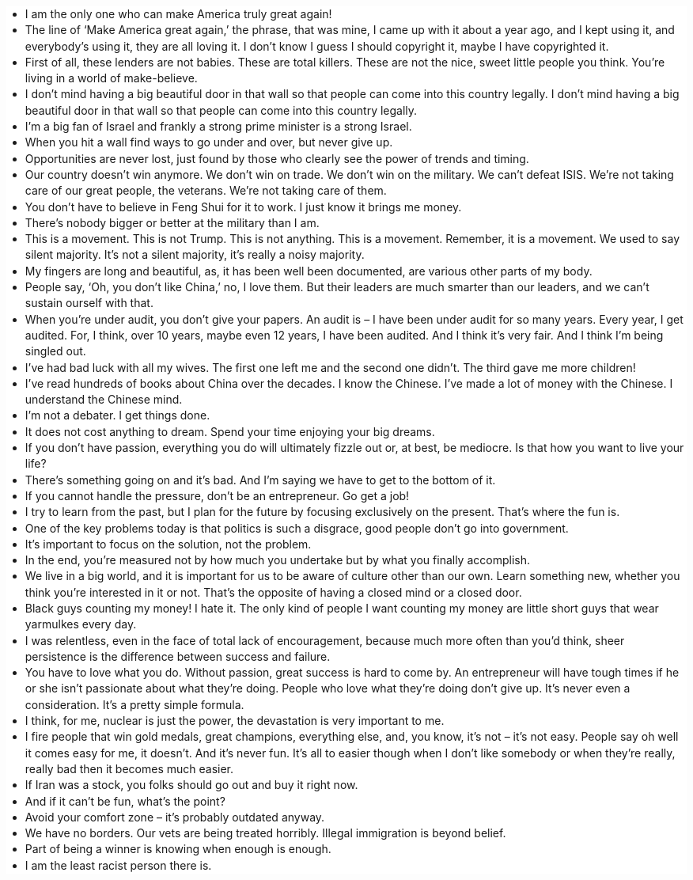  - I am the only one who can make America truly great again!
 - The line of ‘Make America great again,’ the phrase, that was mine, I came up with it about a year ago, and I kept using it, and everybody’s using it, they are all loving it. I don’t know I guess I should copyright it, maybe I have copyrighted it.
 - First of all, these lenders are not babies. These are total killers. These are not the nice, sweet little people you think. You’re living in a world of make-believe.
 - I don’t mind having a big beautiful door in that wall so that people can come into this country legally. I don’t mind having a big beautiful door in that wall so that people can come into this country legally.
 - I’m a big fan of Israel and frankly a strong prime minister is a strong Israel.
 - When you hit a wall find ways to go under and over, but never give up.
 - Opportunities are never lost, just found by those who clearly see the power of trends and timing.
 - Our country doesn’t win anymore. We don’t win on trade. We don’t win on the military. We can’t defeat ISIS. We’re not taking care of our great people, the veterans. We’re not taking care of them.
 - You don’t have to believe in Feng Shui for it to work. I just know it brings me money.
 - There’s nobody bigger or better at the military than I am.
 - This is a movement. This is not Trump. This is not anything. This is a movement. Remember, it is a movement. We used to say silent majority. It’s not a silent majority, it’s really a noisy majority.
 - My fingers are long and beautiful, as, it has been well been documented, are various other parts of my body.
 - People say, ‘Oh, you don’t like China,’ no, I love them. But their leaders are much smarter than our leaders, and we can’t sustain ourself with that.
 - When you’re under audit, you don’t give your papers. An audit is – I have been under audit for so many years. Every year, I get audited. For, I think, over 10 years, maybe even 12 years, I have been audited. And I think it’s very fair. And I think I’m being singled out.
 - I’ve had bad luck with all my wives. The first one left me and the second one didn’t. The third gave me more children!
 - I’ve read hundreds of books about China over the decades. I know the Chinese. I’ve made a lot of money with the Chinese. I understand the Chinese mind.
 - I’m not a debater. I get things done.
 - It does not cost anything to dream. Spend your time enjoying your big dreams.
 - If you don’t have passion, everything you do will ultimately fizzle out or, at best, be mediocre. Is that how you want to live your life?
 - There’s something going on and it’s bad. And I’m saying we have to get to the bottom of it.
 - If you cannot handle the pressure, don’t be an entrepreneur. Go get a job!
 - I try to learn from the past, but I plan for the future by focusing exclusively on the present. That’s where the fun is.
 - One of the key problems today is that politics is such a disgrace, good people don’t go into government.
 - It’s important to focus on the solution, not the problem.
 - In the end, you’re measured not by how much you undertake but by what you finally accomplish.
 - We live in a big world, and it is important for us to be aware of culture other than our own. Learn something new, whether you think you’re interested in it or not. That’s the opposite of having a closed mind or a closed door.
 - Black guys counting my money! I hate it. The only kind of people I want counting my money are little short guys that wear yarmulkes every day.
 - I was relentless, even in the face of total lack of encouragement, because much more often than you’d think, sheer persistence is the difference between success and failure.
 - You have to love what you do. Without passion, great success is hard to come by. An entrepreneur will have tough times if he or she isn’t passionate about what they’re doing. People who love what they’re doing don’t give up. It’s never even a consideration. It’s a pretty simple formula.
 - I think, for me, nuclear is just the power, the devastation is very important to me.
 - I fire people that win gold medals, great champions, everything else, and, you know, it’s not – it’s not easy. People say oh well it comes easy for me, it doesn’t. And it’s never fun. It’s all to easier though when I don’t like somebody or when they’re really, really bad then it becomes much easier.
 - If Iran was a stock, you folks should go out and buy it right now.
 - And if it can’t be fun, what’s the point?
 - Avoid your comfort zone – it’s probably outdated anyway.
 - We have no borders. Our vets are being treated horribly. Illegal immigration is beyond belief.
 - Part of being a winner is knowing when enough is enough.
 - I am the least racist person there is.